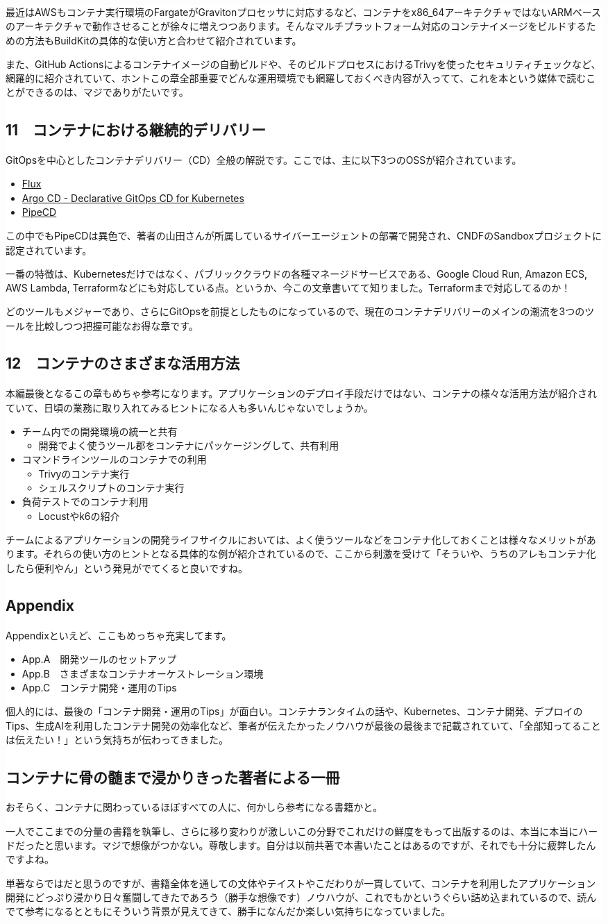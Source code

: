 最近はAWSもコンテナ実行環境のFargateがGravitonプロセッサに対応するなど、コンテナをx86_64アーキテクチャではないARMベースのアーキテクチャで動作させることが徐々に増えつつあります。そんなマルチプラットフォーム対応のコンテナイメージをビルドするための方法もBuildKitの具体的な使い方と合わせて紹介されています。

また、GitHub Actionsによるコンテナイメージの自動ビルドや、そのビルドプロセスにおけるTrivyを使ったセキュリティチェックなど、網羅的に紹介されていて、ホントこの章全部重要でどんな運用環境でも網羅しておくべき内容が入ってて、これを本という媒体で読むことができるのは、マジでありがたいです。

## 11　コンテナにおける継続的デリバリー

GitOpsを中心としたコンテナデリバリー（CD）全般の解説です。ここでは、主に以下3つのOSSが紹介されています。

- [Flux](https://fluxcd.io/)
- [Argo CD \- Declarative GitOps CD for Kubernetes](https://argo-cd.readthedocs.io/en/stable/)
- [PipeCD](https://pipecd.dev/)

この中でもPipeCDは異色で、著者の山田さんが所属しているサイバーエージェントの部署で開発され、CNDFのSandboxプロジェクトに認定されています。

一番の特徴は、Kubernetesだけではなく、パブリッククラウドの各種マネージドサービスである、Google Cloud Run, Amazon ECS, AWS Lambda, Terraformなどにも対応している点。というか、今この文章書いてて知りました。Terraformまで対応してるのか！

どのツールもメジャーであり、さらにGitOpsを前提としたものになっているので、現在のコンテナデリバリーのメインの潮流を3つのツールを比較しつつ把握可能なお得な章です。

## 12　コンテナのさまざまな活用方法

本編最後となるこの章もめちゃ参考になります。アプリケーションのデプロイ手段だけではない、コンテナの様々な活用方法が紹介されていて、日頃の業務に取り入れてみるヒントになる人も多いんじゃないでしょうか。

- チーム内での開発環境の統一と共有
  - 開発でよく使うツール郡をコンテナにパッケージングして、共有利用
- コマンドラインツールのコンテナでの利用
  - Trivyのコンテナ実行
  - シェルスクリプトのコンテナ実行
- 負荷テストでのコンテナ利用
  - Locustやk6の紹介

チームによるアプリケーションの開発ライフサイクルにおいては、よく使うツールなどをコンテナ化しておくことは様々なメリットがあります。それらの使い方のヒントとなる具体的な例が紹介されているので、ここから刺激を受けて「そういや、うちのアレもコンテナ化したら便利やん」という発見がでてくると良いですね。


## Appendix

Appendixといえど、ここもめっちゃ充実してます。

- App.A　開発ツールのセットアップ
- App.B　さまざまなコンテナオーケストレーション環境
- App.C　コンテナ開発・運用のTips

個人的には、最後の「コンテナ開発・運用のTips」が面白い。コンテナランタイムの話や、Kubernetes、コンテナ開発、デプロイのTips、生成AIを利用したコンテナ開発の効率化など、筆者が伝えたかったノウハウが最後の最後まで記載されていて、「全部知ってることは伝えたい！」という気持ちが伝わってきました。

## コンテナに骨の髄まで浸かりきった著者による一冊

おそらく、コンテナに関わっているほぼすべての人に、何かしら参考になる書籍かと。

一人でここまでの分量の書籍を執筆し、さらに移り変わりが激しいこの分野でこれだけの鮮度をもって出版するのは、本当に本当にハードだったと思います。マジで想像がつかない。尊敬します。自分は以前共著で本書いたことはあるのですが、それでも十分に疲弊したんですよね。

単著ならではだと思うのですが、書籍全体を通しての文体やテイストやこだわりが一貫していて、コンテナを利用したアプリケーション開発にどっぷり浸かり日々奮闘してきたであろう（勝手な想像です）ノウハウが、これでもかというぐらい詰め込まれているので、読んでて参考になるとともにそういう背景が見えてきて、勝手になんだか楽しい気持ちになっていました。
